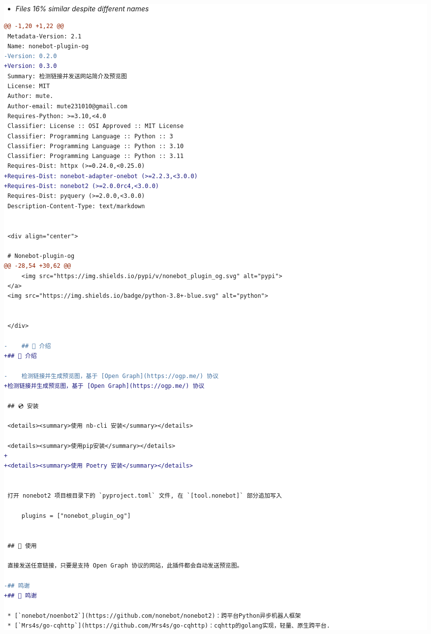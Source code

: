  * *Files 16% similar despite different names*

```diff
@@ -1,20 +1,22 @@
 Metadata-Version: 2.1
 Name: nonebot-plugin-og
-Version: 0.2.0
+Version: 0.3.0
 Summary: 检测链接并发送网站简介及预览图
 License: MIT
 Author: mute.
 Author-email: mute231010@gmail.com
 Requires-Python: >=3.10,<4.0
 Classifier: License :: OSI Approved :: MIT License
 Classifier: Programming Language :: Python :: 3
 Classifier: Programming Language :: Python :: 3.10
 Classifier: Programming Language :: Python :: 3.11
 Requires-Dist: httpx (>=0.24.0,<0.25.0)
+Requires-Dist: nonebot-adapter-onebot (>=2.2.3,<3.0.0)
+Requires-Dist: nonebot2 (>=2.0.0rc4,<3.0.0)
 Requires-Dist: pyquery (>=2.0.0,<3.0.0)
 Description-Content-Type: text/markdown
 
 
 <div align="center">
 
 # Nonebot-plugin-og
@@ -28,54 +30,62 @@
     <img src="https://img.shields.io/pypi/v/nonebot_plugin_og.svg" alt="pypi">
 </a>
 <img src="https://img.shields.io/badge/python-3.8+-blue.svg" alt="python">
 
 
 </div>
 
-    ## 📖 介绍
+## 📖 介绍
 
-    检测链接并生成预览图，基于 [Open Graph](https://ogp.me/) 协议
+检测链接并生成预览图，基于 [Open Graph](https://ogp.me/) 协议
 
 ## 💿 安装
 
 <details><summary>使用 nb-cli 安装</summary></details>
 
 <details><summary>使用pip安装</summary></details>
+
+<details><summary>使用 Poetry 安装</summary></details>
 
 
 打开 nonebot2 项目根目录下的 `pyproject.toml` 文件, 在 `[tool.nonebot]` 部分追加写入
 
     plugins = ["nonebot_plugin_og"]
 
 
 ## 🎉 使用
 
 直接发送任意链接，只要是支持 Open Graph 协议的网站，此插件都会自动发送预览图。
 
-## 鸣谢
+## 🙏 鸣谢
 
 * [`nonebot/noenbot2`](https://github.com/nonebot/nonebot2)：跨平台Python异步机器人框架
 * [`Mrs4s/go-cqhttp`](https://github.com/Mrs4s/go-cqhttp)：cqhttp的golang实现，轻量、原生跨平台.
```